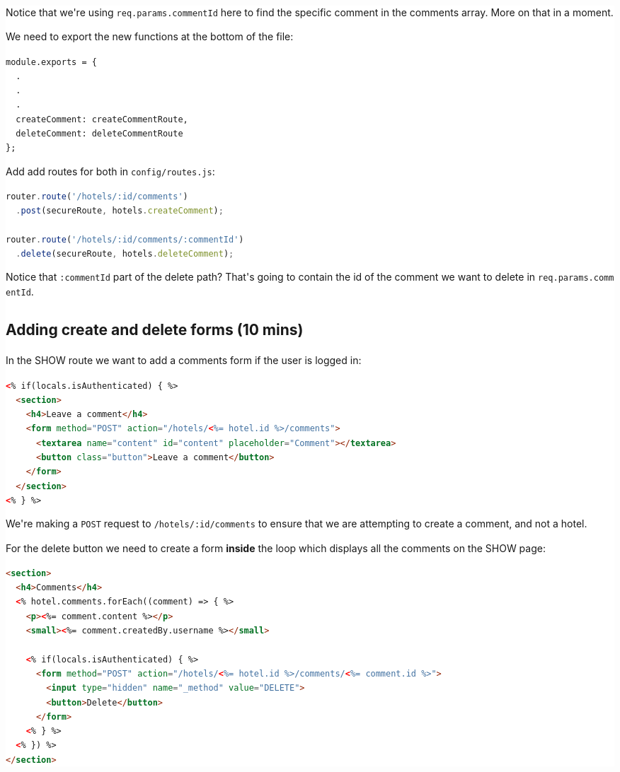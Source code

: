 Notice that we're using `req.params.commentId` here to find the specific comment in the comments array. More on that in a moment.

We need to export the new functions at the bottom of the file:

```
module.exports = {
  .
  .
  .
  createComment: createCommentRoute,
  deleteComment: deleteCommentRoute
};
```

Add add routes for both in `config/routes.js`:

```js
router.route('/hotels/:id/comments')
  .post(secureRoute, hotels.createComment);

router.route('/hotels/:id/comments/:commentId')
  .delete(secureRoute, hotels.deleteComment);
```

Notice that `:commentId` part of the delete path? That's going to contain the id of the comment we want to delete in `req.params.commentId`.

## Adding create and delete forms (10 mins)

In the SHOW route we want to add a comments form if the user is logged in:

```html
<% if(locals.isAuthenticated) { %>
  <section>
    <h4>Leave a comment</h4>
    <form method="POST" action="/hotels/<%= hotel.id %>/comments">
      <textarea name="content" id="content" placeholder="Comment"></textarea>
      <button class="button">Leave a comment</button>
    </form>
  </section>
<% } %>
```

We're making a `POST` request to `/hotels/:id/comments` to ensure that we are attempting to create a comment, and not a hotel.

For the delete button we need to create a form **inside** the loop which displays all the comments on the SHOW page:

```html
<section>
  <h4>Comments</h4>
  <% hotel.comments.forEach((comment) => { %>
    <p><%= comment.content %></p>
    <small><%= comment.createdBy.username %></small>

    <% if(locals.isAuthenticated) { %>
      <form method="POST" action="/hotels/<%= hotel.id %>/comments/<%= comment.id %>">
        <input type="hidden" name="_method" value="DELETE">
        <button>Delete</button>
      </form>
    <% } %>
  <% }) %>
</section>
```
